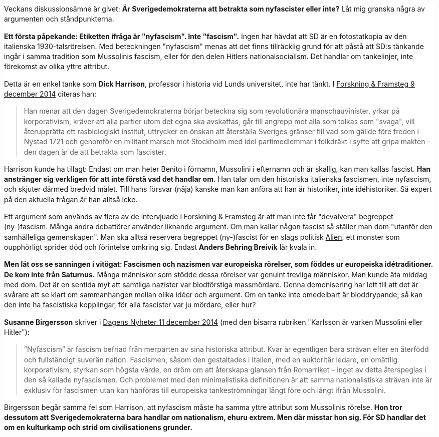 Veckans diskussionsämne är givet: **Är Sverigedemokraterna att betrakta som nyfascister eller inte?** Låt mig granska några av argumenten och ståndpunkterna.

**Ett första påpekande: Etiketten ifråga är "nyfascism". Inte "fascism".** Ingen har hävdat att SD är en fotostatkopia av den italienska 1930-talsrörelsen. Med beteckningen "nyfascism" menas att det finns tillräcklig grund för att påstå att SD:s tänkande ingår i samma tradition som Mussolinis fascism, eller för den delen Hitlers nationalsocialism. Det handlar om tankelinjer, inte förekomst av olika yttre attribut.



Detta är en enkel tanke som **Dick Harrison**, professor i historia vid Lunds universitet, inte har tänkt. I [Forskning &amp; Framsteg 9 december 2014](http://fof.se/artikel/forskarna-ar-eniga-sd-ar-inte-fascister) citeras han:

> Han menar att den dagen Sverigedemokraterna börjar beteckna sig som revolutionära manschauvinister, yrkar på korporativism, kräver att alla partier utom det egna ska avskaffas, går till angrepp mot alla som tolkas som "svaga", vill återupprätta ett rasbiologiskt institut, uttrycker en önskan att återställa Sveriges gränser till vad som gällde före freden i Nystad 1721 och genomför en militant marsch mot Stockholm med idel partimedlemmar i folkdräkt i syfte att gripa makten – den dagen är de att betrakta som fascister.

Harrison kunde ha tillagt: Endast om man heter Benito i förnamn, Mussolini i efternamn och är skallig, kan man kallas fascist. **Han anstränger sig verkligen för att inte förstå vad det handlar om.** Han talar om den historiska italienska fascismen, inte nyfascism, och skjuter därmed bredvid målet. Till hans försvar (nåja) kanske man kan anföra att han är historiker, inte idéhistoriker. Så expert på den aktuella frågan är han alltså icke.

Ett argument som används av flera av de intervjuade i Forskning &amp; Framsteg är att man inte får "devalvera" begreppet (ny-)fascism. Många andra debattörer använder liknande argument. Om man kallar någon fascist så ställer man dom "utanför den samhälleliga gemenskapen". Man ska alltså reservera begreppet (ny-)fascist för en slags politisk [Alien](http://en.wikipedia.org/wiki/Alien_(creature_in_Alien_franchise)), ett monster som oupphörligt sprider död och förintelse omkring sig. Endast **Anders Behring Breivik** lär kvala in.

**Men låt oss se sanningen i vitögat: Fascismen och nazismen var europeiska rörelser, som föddes ur europeiska idétraditioner. De kom inte från Saturnus.** Många människor som stödde dessa rörelser var genuint trevliga människor. Man kunde äta middag med dom. Det är en sentida myt att samtliga nazister var blodtörstiga massmördare. Denna demonisering har lett till att det är svårare att se klart om sammanhangen mellan olika idéer och argument. Om en tanke inte omedelbart är bloddrypande, så kan den inte ha fascistiska kopplingar, för alla fascister var ju mördare, eller hur?

**Susanne Birgersson** skriver i [Dagens Nyheter 11 december 2014](http://www.dn.se/ledare/signerat/susanna-bigersson-karlsson-ar-varken-mussolini-eller-hitler/) (med den bisarra rubriken "Karlsson är varken Mussolini eller Hitler"):

> ”Nyfascism” är fascism befriad från merparten av sina historiska attribut. Kvar är egentligen bara strävan efter en återfödd och fullständigt suverän nation. Fascismen, såsom den gestaltades i Italien, med en auktoritär ledare, en omättlig korporativism, styrkan som högsta värde, en dröm om att återskapa glansen från Romarriket – inget av detta återspeglas i den så kallade nyfascismen. Och problemet med den minimalistiska definitionen är att samma nationalistiska strävan inte är exklusiv för fascismen utan kan hänföras till europeiska tankeströmningar långt före och långt ifrån Mussolini.

Birgersson begår samma fel som Harrison, att nyfascism måste ha samma yttre attribut som Mussolinis rörelse. **Hon tror dessutom att Sverigedemokraterna bara handlar om nationalism, ehuru extrem. Men där misstar hon sig. För SD handlar det om en kulturkamp och strid om civilisationens grunder.**
